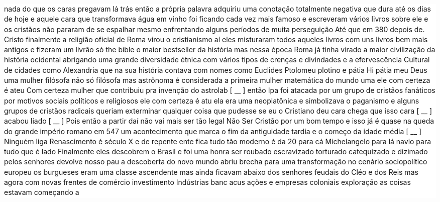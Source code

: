 nada do que os caras pregavam lá trás
então a própria palavra adquiriu uma
conotação totalmente negativa que dura
até os dias de hoje e aquele cara que
transformava água em vinho foi ficando
cada vez mais famoso e escreveram vários
livros sobre ele e os cristãos não
pararam de se espalhar mesmo enfrentando
alguns períodos de muita perseguição Até
que em 380 depois de. Cristo finalmente
a religião oficial de Roma virou o
cristianismo aí eles misturaram todos
aqueles livros com uns livros bem mais
antigos e fizeram um livrão só the bible
o maior bestseller da história mas nessa
época Roma já tinha virado a maior
civilização da história ocidental
abrigando uma grande diversidade étnica
com vários tipos de crenças e divindades
e a efervescência Cultural de cidades
como Alexandria que na sua história
contava com nomes como Euclides Ptolomeu
plotino e pátia Hi
pátia meu Deus uma mulher
filósofa não só filósofa mas astrônoma é
considerada a primeira mulher matemática
do mundo
uma ele com certeza é ateu Com certeza
mulher que contribuiu pra invenção do
astrolab [ __ ]
então Ipa foi atacada por um grupo de
cristãos fanáticos por motivos sociais
políticos e religiosos ele com certeza é
atu ela era uma neoplatônica e
simbolizava o paganismo e alguns grupos
de cristãos radicais queriam exterminar
qualquer coisa que pudesse se eu o
Cristiano deu cara
chega que isso cara [ __ ]
acabou liado
[ __ ] Pois então a partir daí não vai
mais ser tão legal Não Ser Cristão por
um bom tempo e isso já é quase na queda
do grande império romano em 547 um
acontecimento que marca o fim da
antiguidade tardia e o começo da idade
média [ __ ] Ninguém
liga
Renascimento é século X e de repente
ente fica tudo tão moderno é da 20 para
cá Michelangelo para lá navio para tudo
que é lado Finalmente eles descobrem o
Brasil e foi uma honra ser roubado
escravizado torturado catequizado e
dizimado pelos senhores devolve nosso
pau a descoberta do novo mundo abriu
brecha para uma transformação no cenário
sociopolítico europeu os burgueses eram
uma classe ascendente mas ainda ficavam
abaixo dos senhores feudais do Cléo e
dos Reis mas agora com novas frentes de
comércio investimento Indústrias banc
acus ações e empresas coloniais
exploração as coisas estavam começando a